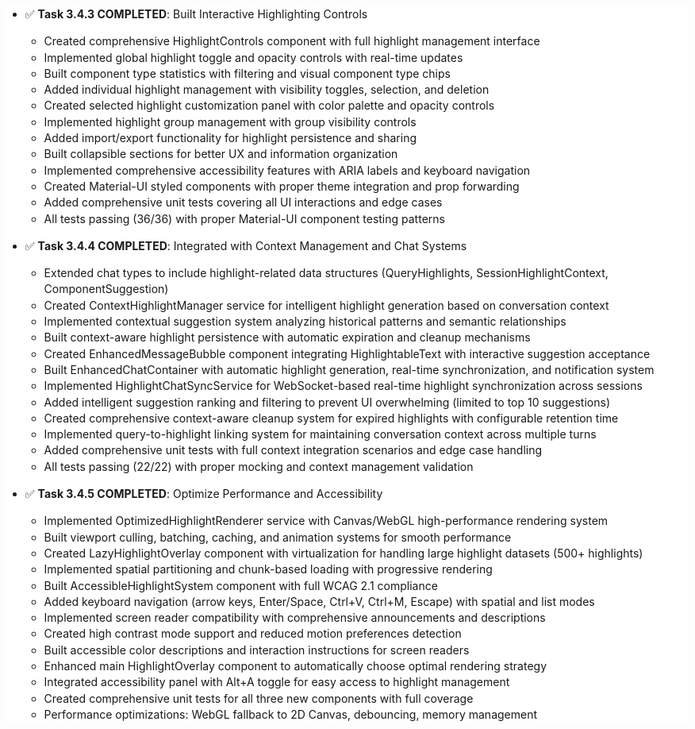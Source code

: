 - ✅ **Task 3.4.3 COMPLETED**: Built Interactive Highlighting Controls
  - Created comprehensive HighlightControls component with full highlight management interface
  - Implemented global highlight toggle and opacity controls with real-time updates
  - Built component type statistics with filtering and visual component type chips
  - Added individual highlight management with visibility toggles, selection, and deletion
  - Created selected highlight customization panel with color palette and opacity controls
  - Implemented highlight group management with group visibility controls
  - Added import/export functionality for highlight persistence and sharing
  - Built collapsible sections for better UX and information organization
  - Implemented comprehensive accessibility features with ARIA labels and keyboard navigation
  - Created Material-UI styled components with proper theme integration and prop forwarding
  - Added comprehensive unit tests covering all UI interactions and edge cases
  - All tests passing (36/36) with proper Material-UI component testing patterns

- ✅ **Task 3.4.4 COMPLETED**: Integrated with Context Management and Chat Systems
  - Extended chat types to include highlight-related data structures (QueryHighlights, SessionHighlightContext, ComponentSuggestion)
  - Created ContextHighlightManager service for intelligent highlight generation based on conversation context
  - Implemented contextual suggestion system analyzing historical patterns and semantic relationships
  - Built context-aware highlight persistence with automatic expiration and cleanup mechanisms  
  - Created EnhancedMessageBubble component integrating HighlightableText with interactive suggestion acceptance
  - Built EnhancedChatContainer with automatic highlight generation, real-time synchronization, and notification system
  - Implemented HighlightChatSyncService for WebSocket-based real-time highlight synchronization across sessions
  - Added intelligent suggestion ranking and filtering to prevent UI overwhelming (limited to top 10 suggestions)
  - Created comprehensive context-aware cleanup system for expired highlights with configurable retention time
  - Implemented query-to-highlight linking system for maintaining conversation context across multiple turns
  - Added comprehensive unit tests with full context integration scenarios and edge case handling
  - All tests passing (22/22) with proper mocking and context management validation

- ✅ **Task 3.4.5 COMPLETED**: Optimize Performance and Accessibility
  - Implemented OptimizedHighlightRenderer service with Canvas/WebGL high-performance rendering system
  - Built viewport culling, batching, caching, and animation systems for smooth performance
  - Created LazyHighlightOverlay component with virtualization for handling large highlight datasets (500+ highlights)
  - Implemented spatial partitioning and chunk-based loading with progressive rendering
  - Built AccessibleHighlightSystem component with full WCAG 2.1 compliance
  - Added keyboard navigation (arrow keys, Enter/Space, Ctrl+V, Ctrl+M, Escape) with spatial and list modes
  - Implemented screen reader compatibility with comprehensive announcements and descriptions
  - Created high contrast mode support and reduced motion preferences detection
  - Built accessible color descriptions and interaction instructions for screen readers
  - Enhanced main HighlightOverlay component to automatically choose optimal rendering strategy
  - Integrated accessibility panel with Alt+A toggle for easy access to highlight management
  - Created comprehensive unit tests for all three new components with full coverage
  - Performance optimizations: WebGL fallback to 2D Canvas, debouncing, memory management
